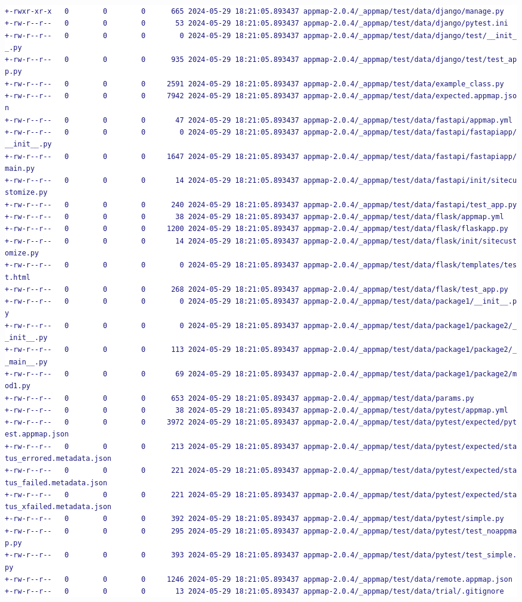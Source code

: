 ```diff
+-rwxr-xr-x   0        0        0      665 2024-05-29 18:21:05.893437 appmap-2.0.4/_appmap/test/data/django/manage.py
+-rw-r--r--   0        0        0       53 2024-05-29 18:21:05.893437 appmap-2.0.4/_appmap/test/data/django/pytest.ini
+-rw-r--r--   0        0        0        0 2024-05-29 18:21:05.893437 appmap-2.0.4/_appmap/test/data/django/test/__init__.py
+-rw-r--r--   0        0        0      935 2024-05-29 18:21:05.893437 appmap-2.0.4/_appmap/test/data/django/test/test_app.py
+-rw-r--r--   0        0        0     2591 2024-05-29 18:21:05.893437 appmap-2.0.4/_appmap/test/data/example_class.py
+-rw-r--r--   0        0        0     7942 2024-05-29 18:21:05.893437 appmap-2.0.4/_appmap/test/data/expected.appmap.json
+-rw-r--r--   0        0        0       47 2024-05-29 18:21:05.893437 appmap-2.0.4/_appmap/test/data/fastapi/appmap.yml
+-rw-r--r--   0        0        0        0 2024-05-29 18:21:05.893437 appmap-2.0.4/_appmap/test/data/fastapi/fastapiapp/__init__.py
+-rw-r--r--   0        0        0     1647 2024-05-29 18:21:05.893437 appmap-2.0.4/_appmap/test/data/fastapi/fastapiapp/main.py
+-rw-r--r--   0        0        0       14 2024-05-29 18:21:05.893437 appmap-2.0.4/_appmap/test/data/fastapi/init/sitecustomize.py
+-rw-r--r--   0        0        0      240 2024-05-29 18:21:05.893437 appmap-2.0.4/_appmap/test/data/fastapi/test_app.py
+-rw-r--r--   0        0        0       38 2024-05-29 18:21:05.893437 appmap-2.0.4/_appmap/test/data/flask/appmap.yml
+-rw-r--r--   0        0        0     1200 2024-05-29 18:21:05.893437 appmap-2.0.4/_appmap/test/data/flask/flaskapp.py
+-rw-r--r--   0        0        0       14 2024-05-29 18:21:05.893437 appmap-2.0.4/_appmap/test/data/flask/init/sitecustomize.py
+-rw-r--r--   0        0        0        0 2024-05-29 18:21:05.893437 appmap-2.0.4/_appmap/test/data/flask/templates/test.html
+-rw-r--r--   0        0        0      268 2024-05-29 18:21:05.893437 appmap-2.0.4/_appmap/test/data/flask/test_app.py
+-rw-r--r--   0        0        0        0 2024-05-29 18:21:05.893437 appmap-2.0.4/_appmap/test/data/package1/__init__.py
+-rw-r--r--   0        0        0        0 2024-05-29 18:21:05.893437 appmap-2.0.4/_appmap/test/data/package1/package2/__init__.py
+-rw-r--r--   0        0        0      113 2024-05-29 18:21:05.893437 appmap-2.0.4/_appmap/test/data/package1/package2/__main__.py
+-rw-r--r--   0        0        0       69 2024-05-29 18:21:05.893437 appmap-2.0.4/_appmap/test/data/package1/package2/mod1.py
+-rw-r--r--   0        0        0      653 2024-05-29 18:21:05.893437 appmap-2.0.4/_appmap/test/data/params.py
+-rw-r--r--   0        0        0       38 2024-05-29 18:21:05.893437 appmap-2.0.4/_appmap/test/data/pytest/appmap.yml
+-rw-r--r--   0        0        0     3972 2024-05-29 18:21:05.893437 appmap-2.0.4/_appmap/test/data/pytest/expected/pytest.appmap.json
+-rw-r--r--   0        0        0      213 2024-05-29 18:21:05.893437 appmap-2.0.4/_appmap/test/data/pytest/expected/status_errored.metadata.json
+-rw-r--r--   0        0        0      221 2024-05-29 18:21:05.893437 appmap-2.0.4/_appmap/test/data/pytest/expected/status_failed.metadata.json
+-rw-r--r--   0        0        0      221 2024-05-29 18:21:05.893437 appmap-2.0.4/_appmap/test/data/pytest/expected/status_xfailed.metadata.json
+-rw-r--r--   0        0        0      392 2024-05-29 18:21:05.893437 appmap-2.0.4/_appmap/test/data/pytest/simple.py
+-rw-r--r--   0        0        0      295 2024-05-29 18:21:05.893437 appmap-2.0.4/_appmap/test/data/pytest/test_noappmap.py
+-rw-r--r--   0        0        0      393 2024-05-29 18:21:05.893437 appmap-2.0.4/_appmap/test/data/pytest/test_simple.py
+-rw-r--r--   0        0        0     1246 2024-05-29 18:21:05.893437 appmap-2.0.4/_appmap/test/data/remote.appmap.json
+-rw-r--r--   0        0        0       13 2024-05-29 18:21:05.893437 appmap-2.0.4/_appmap/test/data/trial/.gitignore
```
